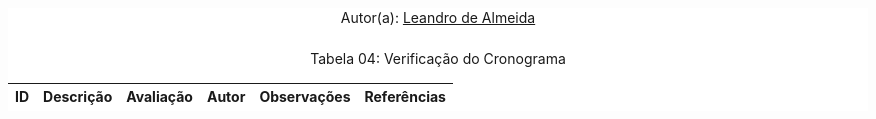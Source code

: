 
<center>
</p>Autor(a): <a href="https://github.com/leomitx10" target = "_blank">Leandro de Almeida</a>
</center>

<br>
<center>Tabela 04: Verificação do Cronograma </center>

| **ID** | **Descrição** | **Avaliação** | **Autor** | **Observações** | **Referências** |
|--------|-------------|--------------|-----------|----------------|----------------|